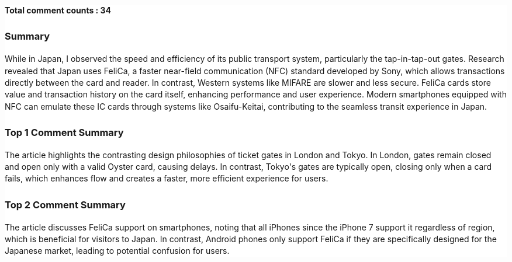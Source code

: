 **Total comment counts : 34**

### Summary

 While in Japan, I observed the speed and efficiency of its public transport system, particularly the tap-in-tap-out gates. Research revealed that Japan uses FeliCa, a faster near-field communication (NFC) standard developed by Sony, which allows transactions directly between the card and reader. In contrast, Western systems like MIFARE are slower and less secure. FeliCa cards store value and transaction history on the card itself, enhancing performance and user experience. Modern smartphones equipped with NFC can emulate these IC cards through systems like Osaifu-Keitai, contributing to the seamless transit experience in Japan.

### Top 1 Comment Summary

 The article highlights the contrasting design philosophies of ticket gates in London and Tokyo. In London, gates remain closed and open only with a valid Oyster card, causing delays. In contrast, Tokyo's gates are typically open, closing only when a card fails, which enhances flow and creates a faster, more efficient experience for users.

### Top 2 Comment Summary

 The article discusses FeliCa support on smartphones, noting that all iPhones since the iPhone 7 support it regardless of region, which is beneficial for visitors to Japan. In contrast, Android phones only support FeliCa if they are specifically designed for the Japanese market, leading to potential confusion for users.

